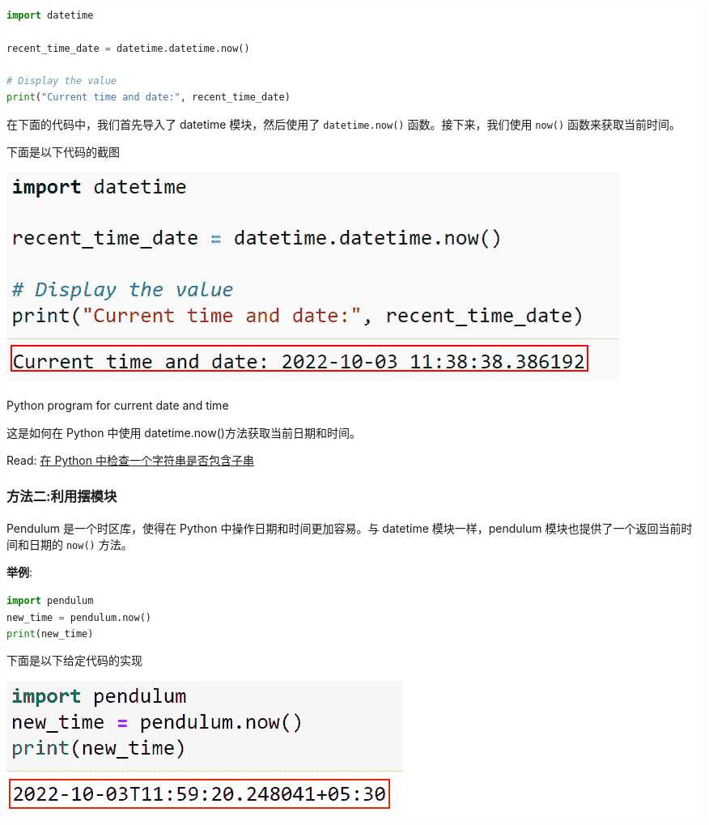 ```py
import datetime

recent_time_date = datetime.datetime.now()

# Display the value
print("Current time and date:", recent_time_date)
```

在下面的代码中，我们首先导入了 datetime 模块，然后使用了 `datetime.now()` 函数。接下来，我们使用 `now()` 函数来获取当前时间。

下面是以下代码的截图

![Python program for current date and time](img/c42117bf0f7c59f588ac45b6b46398cd.png "Python program for current date and time")

Python program for current date and time

这是如何在 Python 中使用 datetime.now()方法获取当前日期和时间。

Read: [在 Python 中检查一个字符串是否包含子串](https://pythonguides.com/check-if-a-string-contains-a-substring-in-python/)

### **方法二:利用摆模块**

Pendulum 是一个时区库，使得在 Python 中操作日期和时间更加容易。与 datetime 模块一样，pendulum 模块也提供了一个返回当前时间和日期的 `now()` 方法。

**举例**:

```py
import pendulum
new_time = pendulum.now()
print(new_time)
```

下面是以下给定代码的实现

![Python program for current date and time pendulum module](img/235e8cfd149f09f3c7d7fd11815e9601.png "Python program for current date and time pendulum module")
